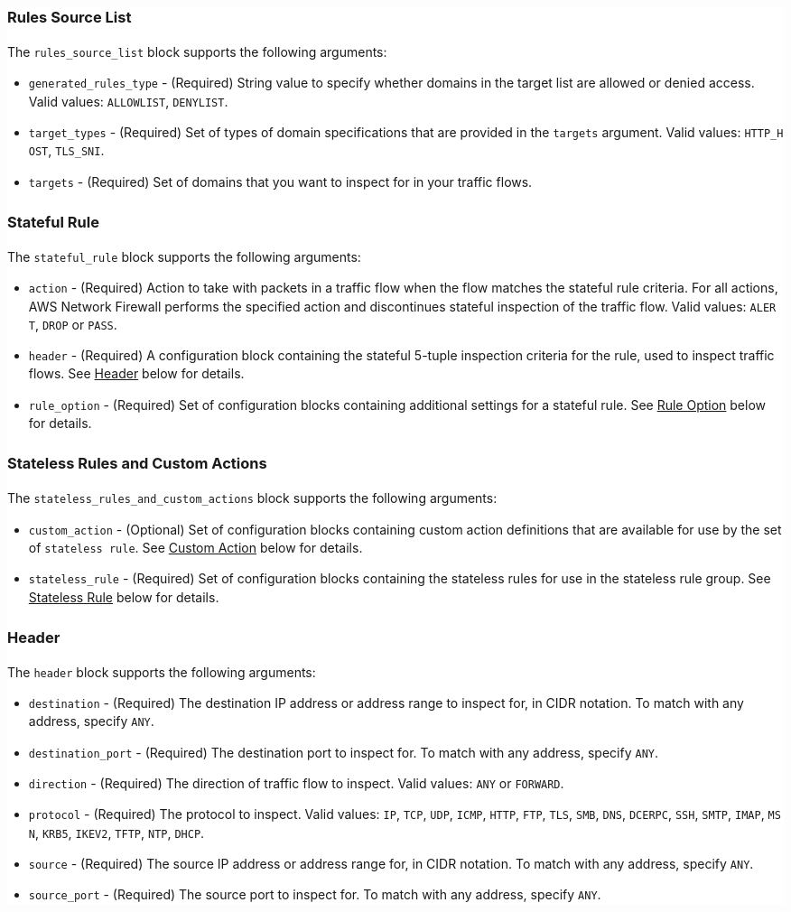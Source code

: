 ### Rules Source List

The `rules_source_list` block supports the following arguments:

* `generated_rules_type` - (Required) String value to specify whether domains in the target list are allowed or denied access. Valid values: `ALLOWLIST`, `DENYLIST`.

* `target_types` - (Required) Set of types of domain specifications that are provided in the `targets` argument. Valid values: `HTTP_HOST`, `TLS_SNI`.

* `targets` - (Required) Set of domains that you want to inspect for in your traffic flows.

### Stateful Rule

The `stateful_rule` block supports the following arguments:

* `action` - (Required) Action to take with packets in a traffic flow when the flow matches the stateful rule criteria. For all actions, AWS Network Firewall performs the specified action and discontinues stateful inspection of the traffic flow. Valid values: `ALERT`, `DROP` or `PASS`.

* `header` - (Required) A configuration block containing the stateful 5-tuple inspection criteria for the rule, used to inspect traffic flows. See [Header](#header) below for details.

* `rule_option` - (Required) Set of configuration blocks containing additional settings for a stateful rule. See [Rule Option](#rule-option) below for details.

### Stateless Rules and Custom Actions

The `stateless_rules_and_custom_actions` block supports the following arguments:

* `custom_action` - (Optional) Set of configuration blocks containing custom action definitions that are available for use by the set of `stateless rule`. See [Custom Action](#custom-action) below for details.

* `stateless_rule` - (Required) Set of configuration blocks containing the stateless rules for use in the stateless rule group. See [Stateless Rule](#stateless-rule) below for details.

### Header

The `header` block supports the following arguments:

* `destination` - (Required) The destination IP address or address range to inspect for, in CIDR notation. To match with any address, specify `ANY`.

* `destination_port` - (Required) The destination port to inspect for. To match with any address, specify `ANY`.

* `direction` - (Required) The direction of traffic flow to inspect. Valid values: `ANY` or `FORWARD`.

* `protocol` - (Required) The protocol to inspect. Valid values: `IP`, `TCP`, `UDP`, `ICMP`, `HTTP`, `FTP`, `TLS`, `SMB`, `DNS`, `DCERPC`, `SSH`, `SMTP`, `IMAP`, `MSN`, `KRB5`, `IKEV2`, `TFTP`, `NTP`, `DHCP`.

* `source` - (Required) The source IP address or address range for, in CIDR notation. To match with any address, specify `ANY`.

* `source_port` - (Required) The source port to inspect for. To match with any address, specify `ANY`.
